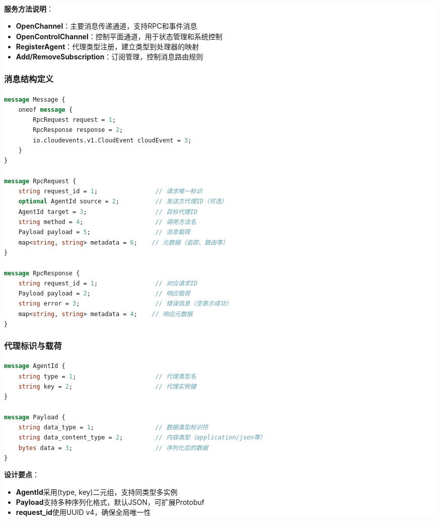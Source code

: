 **服务方法说明**：
- **OpenChannel**：主要消息传递通道，支持RPC和事件消息
- **OpenControlChannel**：控制平面通道，用于状态管理和系统控制
- **RegisterAgent**：代理类型注册，建立类型到处理器的映射
- **Add/RemoveSubscription**：订阅管理，控制消息路由规则

### 消息结构定义

```protobuf
message Message {
    oneof message {
        RpcRequest request = 1;
        RpcResponse response = 2;
        io.cloudevents.v1.CloudEvent cloudEvent = 3;
    }
}

message RpcRequest {
    string request_id = 1;                // 请求唯一标识
    optional AgentId source = 2;          // 发送方代理ID（可选）
    AgentId target = 3;                   // 目标代理ID
    string method = 4;                    // 调用方法名
    Payload payload = 5;                  // 消息载荷
    map<string, string> metadata = 6;    // 元数据（追踪、路由等）
}

message RpcResponse {
    string request_id = 1;                // 对应请求ID
    Payload payload = 2;                  // 响应载荷
    string error = 3;                     // 错误信息（空表示成功）
    map<string, string> metadata = 4;    // 响应元数据
}
```

### 代理标识与载荷

```protobuf
message AgentId {
    string type = 1;                      // 代理类型名
    string key = 2;                       // 代理实例键
}

message Payload {
    string data_type = 1;                 // 数据类型标识符
    string data_content_type = 2;         // 内容类型（application/json等）
    bytes data = 3;                       // 序列化后的数据
}
```

**设计要点**：
- **AgentId**采用(type, key)二元组，支持同类型多实例
- **Payload**支持多种序列化格式，默认JSON，可扩展Protobuf
- **request_id**使用UUID v4，确保全局唯一性

